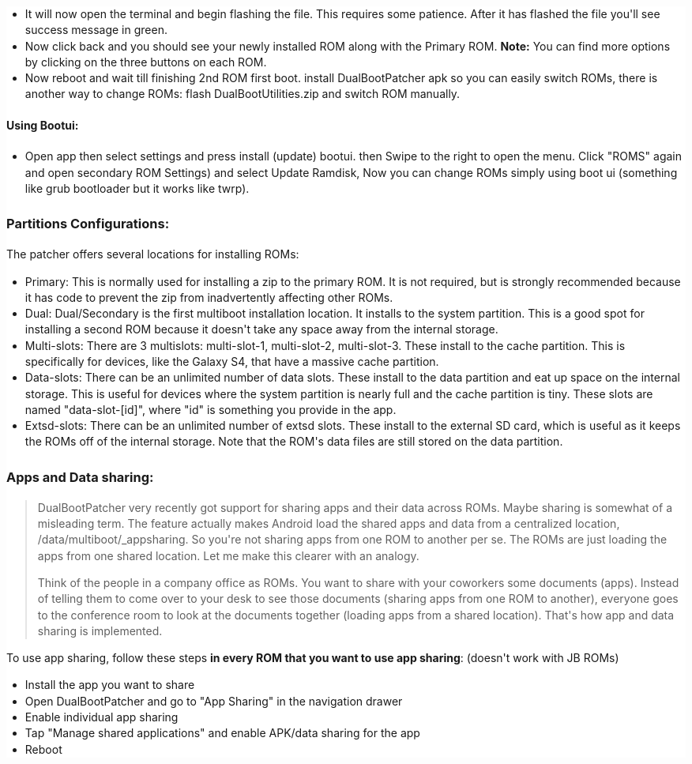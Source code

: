 - It will now open the terminal and begin flashing the file. This requires some patience. After it has flashed the file you'll see success message in green.
- Now click back and you should see your newly installed ROM along with the Primary ROM.
  **Note:** You can find more options by clicking on the three buttons on each ROM.
- Now reboot and wait till finishing 2nd ROM first boot. install DualBootPatcher apk so you can easily switch ROMs, there is another way to change ROMs: flash DualBootUtilities.zip and switch ROM manually.

#### Using Bootui:

- Open app then select settings and press install (update) bootui. then Swipe to the right to open the menu. Click "ROMS" again and open secondary ROM Settings) and select Update Ramdisk, Now you can change ROMs simply using boot ui (something like grub bootloader but it works like twrp).

### Partitions Configurations:

The patcher offers several locations for installing ROMs:

- Primary: This is normally used for installing a zip to the primary ROM. It is not required, but is strongly recommended because it has code to prevent the zip from inadvertently affecting other ROMs.
- Dual: Dual/Secondary is the first multiboot installation location. It installs to the system partition. This is a good spot for installing a second ROM because it doesn't take any space away from the internal storage.
- Multi-slots: There are 3 multislots: multi-slot-1, multi-slot-2, multi-slot-3. These install to the cache partition. This is specifically for devices, like the Galaxy S4, that have a massive cache partition.
- Data-slots: There can be an unlimited number of data slots. These install to the data partition and eat up space on the internal storage. This is useful for devices where the system partition is nearly full and the cache partition is tiny. These slots are named "data-slot-[id]", where "id" is something you provide in the app.
- Extsd-slots: There can be an unlimited number of extsd slots. These install to the external SD card, which is useful as it keeps the ROMs off of the internal storage. Note that the ROM's data files are still stored on the data partition.

### Apps and Data sharing:

> DualBootPatcher very recently got support for sharing apps and their data across ROMs. Maybe sharing is somewhat of a misleading term. The feature actually makes Android load the shared apps and data from a centralized location, /data/multiboot/_appsharing. So you're not sharing apps from one ROM to another per se. The ROMs are just loading the apps from one shared location. Let me make this clearer with an analogy.
>
> Think of the people in a company office as ROMs. You want to share with your coworkers some documents (apps). Instead of telling them to come over to your desk to see those documents (sharing apps from one ROM to another), everyone goes to the conference room to look at the documents together (loading apps from a shared location). That's how app and data sharing is implemented.

To use app sharing, follow these steps **in every ROM that you want to use app sharing**: (doesn't work with JB ROMs)

- Install the app you want to share
- Open DualBootPatcher and go to "App Sharing" in the navigation drawer
- Enable individual app sharing
- Tap "Manage shared applications" and enable APK/data sharing for the app
- Reboot
